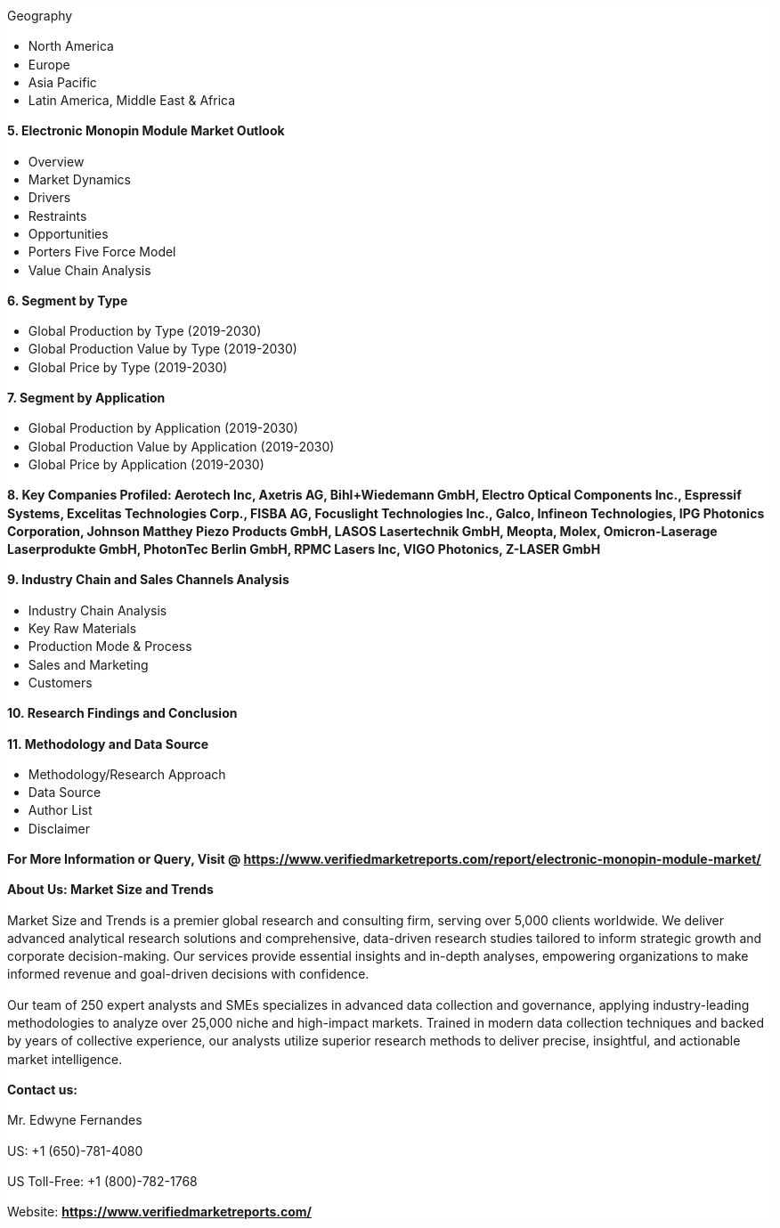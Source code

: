 Geography</strong></p><ul> <li>North America</li> <li>Europe</li> <li>Asia Pacific</li> <li>Latin America, Middle East &amp; Africa</li></ul><p><strong>5. Electronic Monopin Module Market Outlook</strong></p><ul><li>Overview</li><li>Market Dynamics</li><li>Drivers</li><li>Restraints</li><li>Opportunities</li><li>Porters Five Force Model</li><li>Value Chain Analysis&nbsp;</li></ul><p><strong>6. Segment by Type</strong></p><ul><li>Global Production by Type (2019-2030)</li><li>Global Production Value by Type (2019-2030)</li><li>Global Price by Type (2019-2030)</li></ul><p><strong>7. Segment by Application</strong></p><ul><li>Global Production by Application (2019-2030)</li><li>Global Production Value by Application (2019-2030)</li><li>Global Price by Application (2019-2030)</li></ul><p><strong>8. Key Companies Profiled: Aerotech Inc, Axetris AG, Bihl+Wiedemann GmbH, Electro Optical Components Inc., Espressif Systems, Excelitas Technologies Corp., FISBA AG, Focuslight Technologies Inc., Galco, Infineon Technologies, IPG Photonics Corporation, Johnson Matthey Piezo Products GmbH, LASOS Lasertechnik GmbH, Meopta, Molex, Omicron-Laserage Laserprodukte GmbH, PhotonTec Berlin GmbH, RPMC Lasers Inc, VIGO Photonics, Z-LASER GmbH</strong></p><p><strong>9. Industry Chain and Sales Channels Analysis</strong></p><ul><li>Industry Chain Analysis</li><li>Key Raw Materials</li><li>Production Mode &amp; Process</li><li>Sales and Marketing</li><li>Customers</li></ul><p><strong>10. Research Findings and Conclusion</strong></p><p><strong>11. Methodology and Data Source</strong></p><ul><li>Methodology/Research Approach</li><li>Data Source</li><li>Author List</li><li>Disclaimer</li></ul></p><p><strong>For More Information or Query, Visit @ <a href="https://www.verifiedmarketreports.com/report/electronic-monopin-module-market/">https://www.verifiedmarketreports.com/report/electronic-monopin-module-market/</a></strong></p><p><strong>About Us: Market Size and Trends</strong></p><p>Market Size and Trends is a premier global research and consulting firm, serving over 5,000 clients worldwide. We deliver advanced analytical research solutions and comprehensive, data-driven research studies tailored to inform strategic growth and corporate decision-making. Our services provide essential insights and in-depth analyses, empowering organizations to make informed revenue and goal-driven decisions with confidence.</p><p>Our team of 250 expert analysts and SMEs specializes in advanced data collection and governance, applying industry-leading methodologies to analyze over 25,000 niche and high-impact markets. Trained in modern data collection techniques and backed by years of collective experience, our analysts utilize superior research methods to deliver precise, insightful, and actionable market intelligence.</p><p><strong>Contact us:</strong></p><p>Mr. Edwyne Fernandes</p><p>US: +1 (650)-781-4080</p><p>US Toll-Free: +1 (800)-782-1768</p><p>Website: <strong><a href="https://www.verifiedmarketreports.com/">https://www.verifiedmarketreports.com/</a></strong></p>
